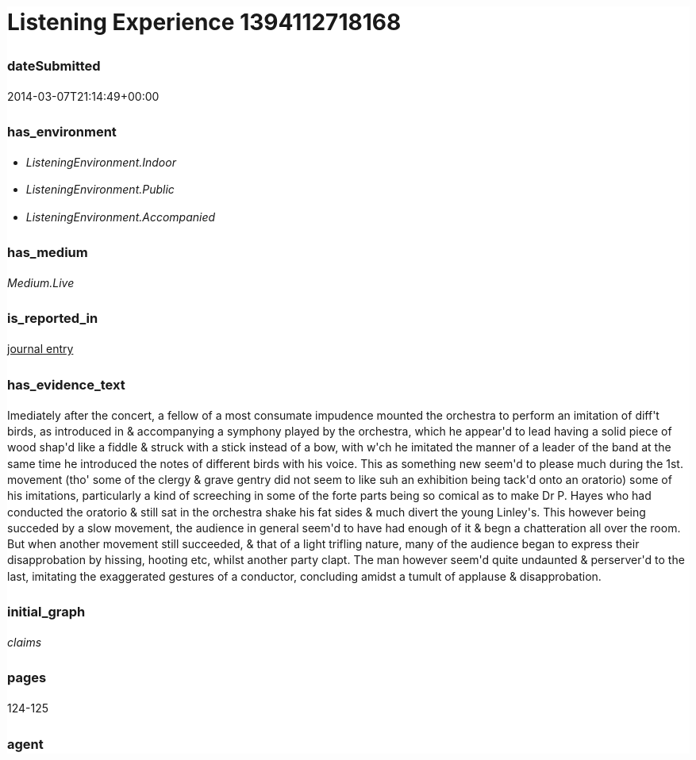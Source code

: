 # Listening Experience 1394112718168

### dateSubmitted


2014-03-07T21:14:49+00:00

### has_environment

 - *ListeningEnvironment.Indoor*

 - *ListeningEnvironment.Public*

 - *ListeningEnvironment.Accompanied*

### has_medium


*Medium.Live*

### is_reported_in


[journal entry](#journal-entry)

### has_evidence_text


Imediately after the concert, a fellow of a most consumate impudence mounted the orchestra to perform an imitation of diff't birds, as introduced in & accompanying a symphony played by the orchestra, which he appear'd to lead having a solid piece of wood shap'd like a fiddle & struck with a stick instead of a bow, with w'ch he imitated the manner of a leader of the band at the same time he introduced the notes of different birds with his voice. This as something new seem'd to please much during the 1st. movement (tho' some of the clergy & grave gentry did not seem to like suh an exhibition being tack'd onto an oratorio) some of his imitations, particularly a kind of screeching in some of the forte parts being so comical as to make Dr P. Hayes who had conducted the oratorio & still sat in the orchestra shake his fat sides & much divert the young Linley's. This however being succeded by a slow movement, the audience in general seem'd to have had enough of it & begn a chatteration all over the room. But when another movement still succeeded, & that of a light trifling nature, many of the audience began to express their disapprobation by hissing, hooting etc, whilst another party clapt. The man however seem'd quite undaunted & perserver'd to the last, imitating the exaggerated gestures of a conductor, concluding amidst a tumult of applause & disapprobation. 

### initial_graph


*claims*

### pages


124-125

### agent
